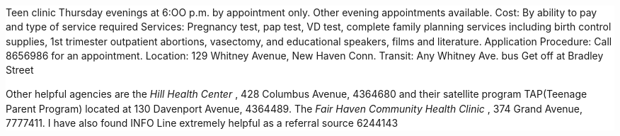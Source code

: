 </tr>
<tr>
<td>
</td>
<td>
Teen clinic Thursday evenings at 6:OO p.m. by appointment only. Other evening appointments available.
</td>
</tr>
<tr>
<td>
Cost:
</td>
<td>
By ability to pay and type of service required
</td>
</tr>
<tr>
<td>
Services:
</td>
<td>
Pregnancy test, pap test, VD test, complete family planning services including birth control supplies, 1st trimester outpatient abortions, vasectomy, and educational speakers, films and literature.
</td>
</tr>
<tr>
<td>
Application Procedure:
</td>
<td>
Call 8656986 for an appointment.
</td>
</tr>
<tr>
<td>
Location:
</td>
<td>
129 Whitney Avenue, New Haven
</td>
</tr>
<tr>
<td>
Conn. Transit:
</td>
<td>
Any Whitney Ave. bus Get off at Bradley Street
</td>
</tr>
</table>
<p>
Other helpful agencies are the
<i>
Hill Health Center
</i>
, 428 Columbus Avenue, 4364680 and their satellite program TAP(Teenage Parent Program) located at 130 Davenport Avenue, 4364489. The
<i>
Fair Haven Community Health Clinic
</i>
, 374 Grand Avenue, 7777411. I have also found INFO Line extremely helpful as a referral source  6244143
</p>